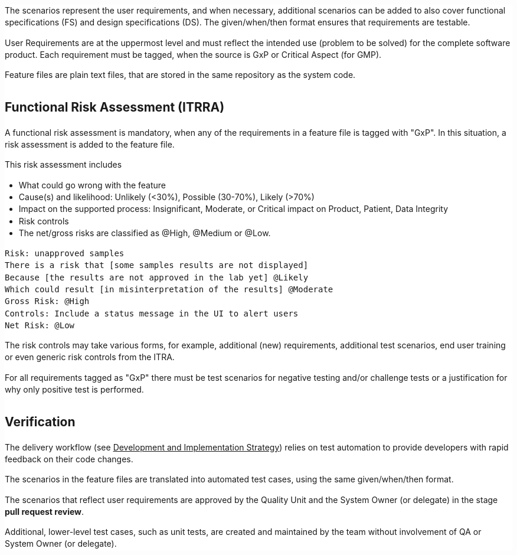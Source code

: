 The scenarios represent the user requirements, and when necessary, additional scenarios can be added to also cover functional specifications (FS) and design specifications (DS).
The given/when/then format ensures that requirements are testable.

User Requirements are at the uppermost level and must reflect the intended use (problem to be solved) for the complete software product.
Each requirement must be tagged, when the source is GxP or Critical Aspect (for GMP).

Feature files are plain text files, that are stored in the same repository as the system code.

## Functional Risk Assessment (ITRRA)

A functional risk assessment is mandatory, when any of the requirements in a feature file is tagged with "GxP".
In this situation, a risk assessment is added to the feature file.

This risk assessment includes

- What could go wrong with the feature
- Cause(s) and likelihood: Unlikely (<30%), Possible (30-70%), Likely (>70%)
- Impact on the supported process: Insignificant, Moderate, or Critical impact on Product, Patient, Data Integrity
- Risk controls
- The net/gross risks are classified as @High, @Medium or @Low.

<pre>
Risk: unapproved samples
There is a risk that [some samples results are not displayed]
Because [the results are not approved in the lab yet] @Likely
Which could result [in misinterpretation of the results] @Moderate
Gross Risk: @High
Controls: Include a status message in the UI to alert users
Net Risk: @Low
</pre>

The risk controls may take various forms, for example, additional (new) requirements, additional test scenarios, end user training or even generic risk controls from the ITRA.

For all requirements tagged as "GxP" there must be test scenarios for negative testing and/or challenge tests or a justification for why only positive test is performed.

## Verification

The delivery workflow (see [Development and Implementation Strategy](#development-and-implementation-strategy)) relies on test automation to provide developers with rapid feedback on their code changes.

The scenarios in the feature files are translated into automated test cases, using the same given/when/then format.

The scenarios that reflect user requirements are approved by the Quality Unit and the System Owner (or delegate) in the stage **pull request review**.

Additional, lower-level test cases, such as unit tests, are created and maintained by the team without involvement of QA or System Owner (or delegate).


[^1]: Azure DevOps ServiceNow ID: 10658 / GitHub ServiceNow ID: 12138.
[^2]: Concretely, we can output, e.g., "deployment was successful" after deploying, because being able to successfully deploy implicitly counts as Installation Verification.